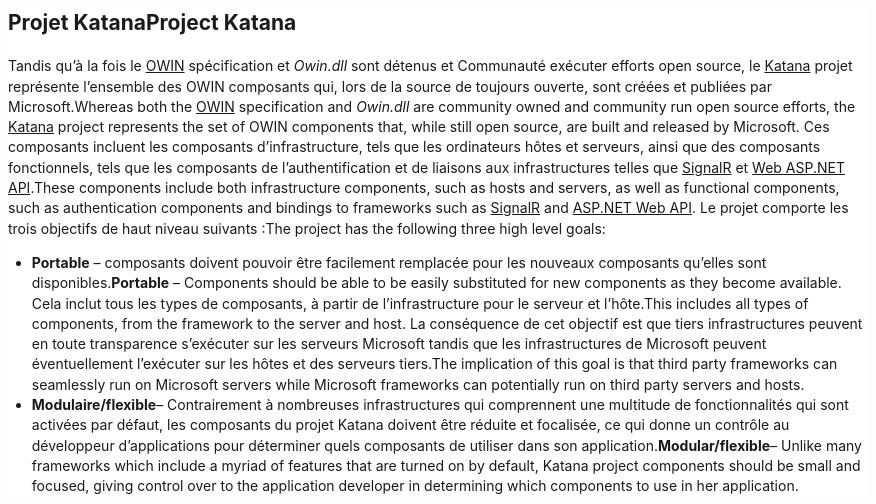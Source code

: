 ## <a name="project-katana"></a><span data-ttu-id="4adab-194">Projet Katana</span><span class="sxs-lookup"><span data-stu-id="4adab-194">Project Katana</span></span>

<span data-ttu-id="4adab-195">Tandis qu’à la fois le [OWIN](http://owin.org/html/owin.html) spécification et *Owin.dll* sont détenus et Communauté exécuter efforts open source, le [Katana](https://github.com/aspnet/AspNetKatana/wiki) projet représente l’ensemble des OWIN composants qui, lors de la source de toujours ouverte, sont créées et publiées par Microsoft.</span><span class="sxs-lookup"><span data-stu-id="4adab-195">Whereas both the [OWIN](http://owin.org/html/owin.html) specification and *Owin.dll* are community owned and community run open source efforts, the [Katana](https://github.com/aspnet/AspNetKatana/wiki) project represents the set of OWIN components that, while still open source, are built and released by Microsoft.</span></span> <span data-ttu-id="4adab-196">Ces composants incluent les composants d’infrastructure, tels que les ordinateurs hôtes et serveurs, ainsi que des composants fonctionnels, tels que les composants de l’authentification et de liaisons aux infrastructures telles que [SignalR](../../../signalr/index.md) et [Web ASP.NET API](../../../web-api/overview/getting-started-with-aspnet-web-api/index.md).</span><span class="sxs-lookup"><span data-stu-id="4adab-196">These components include both infrastructure components, such as hosts and servers, as well as functional components, such as authentication components and bindings to frameworks such as [SignalR](../../../signalr/index.md) and [ASP.NET Web API](../../../web-api/overview/getting-started-with-aspnet-web-api/index.md).</span></span> <span data-ttu-id="4adab-197">Le projet comporte les trois objectifs de haut niveau suivants :</span><span class="sxs-lookup"><span data-stu-id="4adab-197">The project has the following three high level goals:</span></span> 

- <span data-ttu-id="4adab-198">**Portable** – composants doivent pouvoir être facilement remplacée pour les nouveaux composants qu’elles sont disponibles.</span><span class="sxs-lookup"><span data-stu-id="4adab-198">**Portable** – Components should be able to be easily substituted for new components as they become available.</span></span> <span data-ttu-id="4adab-199">Cela inclut tous les types de composants, à partir de l’infrastructure pour le serveur et l’hôte.</span><span class="sxs-lookup"><span data-stu-id="4adab-199">This includes all types of components, from the framework to the server and host.</span></span> <span data-ttu-id="4adab-200">La conséquence de cet objectif est que tiers infrastructures peuvent en toute transparence s’exécuter sur les serveurs Microsoft tandis que les infrastructures de Microsoft peuvent éventuellement l’exécuter sur les hôtes et des serveurs tiers.</span><span class="sxs-lookup"><span data-stu-id="4adab-200">The implication of this goal is that third party frameworks can seamlessly run on Microsoft servers while Microsoft frameworks can potentially run on third party servers and hosts.</span></span>
- <span data-ttu-id="4adab-201">**Modulaire/flexible**– Contrairement à nombreuses infrastructures qui comprennent une multitude de fonctionnalités qui sont activées par défaut, les composants du projet Katana doivent être réduite et focalisée, ce qui donne un contrôle au développeur d’applications pour déterminer quels composants de utiliser dans son application.</span><span class="sxs-lookup"><span data-stu-id="4adab-201">**Modular/flexible**– Unlike many frameworks which include a myriad of features that are turned on by default, Katana project components should be small and focused, giving control over to the application developer in determining which components to use in her application.</span></span>